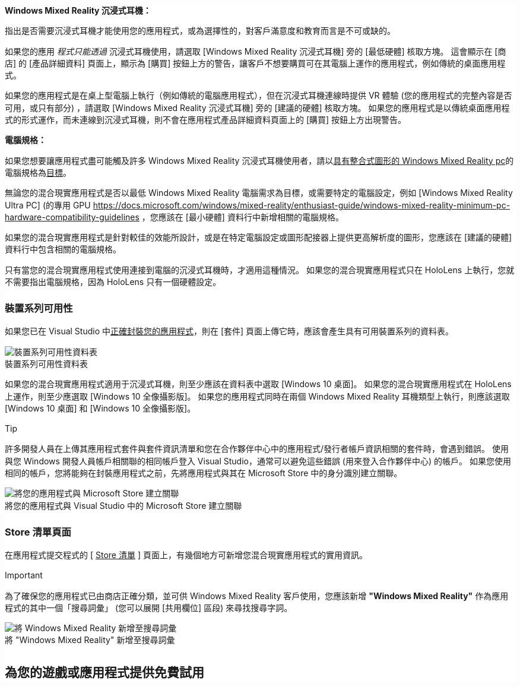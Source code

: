**Windows Mixed Reality 沉浸式耳機：**

指出是否需要沉浸式耳機才能使用您的應用程式，或為選擇性的，對客戶滿意度和教育而言是不可或缺的。

如果您的應用 *程式只能透過* 沉浸式耳機使用，請選取 [Windows Mixed Reality 沉浸式耳機] 旁的 [最低硬體] 核取方塊。 這會顯示在 [商店] 的 [產品詳細資料] 頁面上，顯示為 [購買] 按鈕上方的警告，讓客戶不想要購買可在其電腦上運作的應用程式，例如傳統的桌面應用程式。

如果您的應用程式是在桌上型電腦上執行（例如傳統的電腦應用程式），但在沉浸式耳機連線時提供 VR 體驗 (您的應用程式的完整內容是否可用，或只有部分) ，請選取 [Windows Mixed Reality 沉浸式耳機] 旁的 [建議的硬體] 核取方塊。 如果您的應用程式是以傳統桌面應用程式的形式運作，而未連線到沉浸式耳機，則不會在應用程式產品詳細資料頁面上的 [購買] 按鈕上方出現警告。

**電腦規格：**

如果您想要讓應用程式盡可能觸及許多 Windows Mixed Reality 沉浸式耳機使用者，請以[具有整合式圖形的 Windows Mixed Reality pc](/windows/mixed-reality/enthusiast-guide/windows-mixed-reality-minimum-pc-hardware-compatibility-guidelines)的電腦規格為[目標](../develop/platform-capabilities-and-apis/understanding-performance-for-mixed-reality.md)。

無論您的混合現實應用程式是否以最低 Windows Mixed Reality 電腦需求為目標，或需要特定的電腦設定，例如 [Windows Mixed Reality Ultra PC] (的專用 GPU https://docs.microsoft.com/windows/mixed-reality/enthusiast-guide/windows-mixed-reality-minimum-pc-hardware-compatibility-guidelines ，您應該在 [最小硬體] 資料行中新增相關的電腦規格。

如果您的混合現實應用程式是針對較佳的效能所設計，或是在特定電腦設定或圖形配接器上提供更高解析度的圖形，您應該在 [建議的硬體] 資料行中包含相關的電腦規格。

只有當您的混合現實應用程式使用連接到電腦的沉浸式耳機時，才適用這種情況。 如果您的混合現實應用程式只在 HoloLens 上執行，您就不需要指出電腦規格，因為 HoloLens 只有一個硬體設定。

### <a name="device-family-availability"></a>裝置系列可用性

如果您已在 Visual Studio 中[正確封裝您的應用程式](https://docs.microsoft.com/windows/uwp/publish/app-package-requirements)，則在 [套件] 頁面上傳它時，應該會產生具有可用裝置系列的資料表。

![裝置系列可用性資料表](images/device-family-table-900px.png)<br>
裝置系列可用性資料表

如果您的混合現實應用程式適用于沉浸式耳機，則至少應該在資料表中選取 [Windows 10 桌面]。 如果您的混合現實應用程式在 HoloLens 上運作，則至少應選取 [Windows 10 全像攝影版]。 如果您的應用程式同時在兩個 Windows Mixed Reality 耳機類型上執行，則應該選取 [Windows 10 桌面] 和 [Windows 10 全像攝影版]。

>[!TIP]
>許多開發人員在上傳其應用程式套件與套件資訊清單和您在合作夥伴中心中的應用程式/發行者帳戶資訊相關的套件時，會遇到錯誤。 使用與您 Windows 開發人員帳戶相關聯的相同帳戶登入 Visual Studio，通常可以避免這些錯誤 (用來登入合作夥伴中心) 的帳戶。 如果您使用相同的帳戶，您將能夠在封裝應用程式之前，先將應用程式與其在 Microsoft Store 中的身分識別建立關聯。

![將您的應用程式與 Microsoft Store 建立關聯](images/associate-your-app-700px.png)<br>
將您的應用程式與 Visual Studio 中的 Microsoft Store 建立關聯

### <a name="store-listing-page"></a>Store 清單頁面

在應用程式提交程式的 [ [Store 清單](/windows/uwp/publish/create-app-store-listings) ] 頁面上，有幾個地方可新增您混合現實應用程式的實用資訊。

>[!IMPORTANT]
>為了確保您的應用程式已由商店正確分類，並可供 Windows Mixed Reality 客戶使用，您應該新增 **"Windows Mixed Reality"** 作為應用程式的其中一個「搜尋詞彙」 (您可以展開 [共用欄位] 區段) 來尋找搜尋字詞。

![將 Windows Mixed Reality 新增至搜尋詞彙](images/search-terms-800px.png)<br>
將 "Windows Mixed Reality" 新增至搜尋詞彙

## <a name="offering-a-free-trial-for-your-game-or-app"></a>為您的遊戲或應用程式提供免費試用
